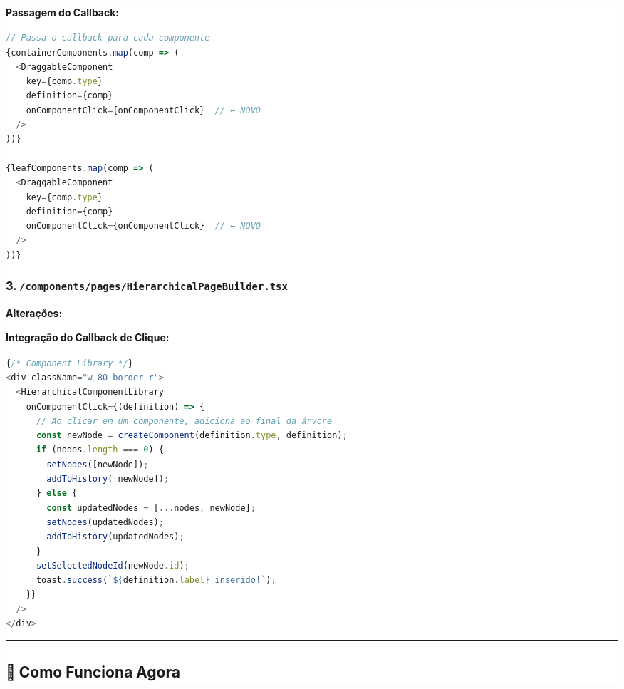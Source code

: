 **Passagem do Callback:**

```typescript
// Passa o callback para cada componente
{containerComponents.map(comp => (
  <DraggableComponent 
    key={comp.type} 
    definition={comp} 
    onComponentClick={onComponentClick}  // ← NOVO
  />
))}

{leafComponents.map(comp => (
  <DraggableComponent 
    key={comp.type} 
    definition={comp} 
    onComponentClick={onComponentClick}  // ← NOVO
  />
))}
```

### 3. `/components/pages/HierarchicalPageBuilder.tsx`

**Alterações:**

**Integração do Callback de Clique:**

```typescript
{/* Component Library */}
<div className="w-80 border-r">
  <HierarchicalComponentLibrary 
    onComponentClick={(definition) => {
      // Ao clicar em um componente, adiciona ao final da árvore
      const newNode = createComponent(definition.type, definition);
      if (nodes.length === 0) {
        setNodes([newNode]);
        addToHistory([newNode]);
      } else {
        const updatedNodes = [...nodes, newNode];
        setNodes(updatedNodes);
        addToHistory(updatedNodes);
      }
      setSelectedNodeId(newNode.id);
      toast.success(`${definition.label} inserido!`);
    }}
  />
</div>
```

---

## 🚀 Como Funciona Agora
